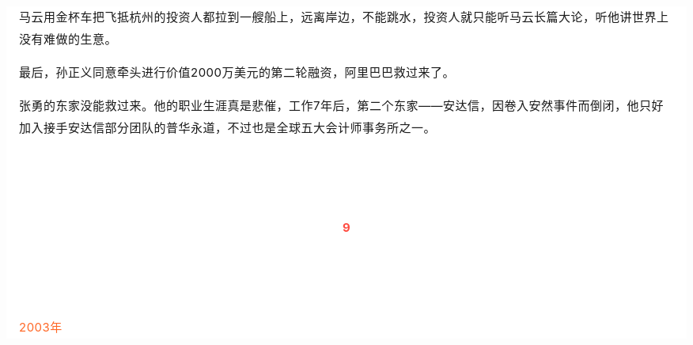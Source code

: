 <p style="margin-left: 16px;margin-right: 16px;line-height: 2em;">
<span style="font-size: 15px;letter-spacing: 0.5px;">
</span>
</p>
<p style="margin-left: 16px;margin-right: 16px;line-height: 2em;">
<span style="font-size: 15px;letter-spacing: 0.5px;">
          马云用金杯车把飞抵杭州的投资人都拉到一艘船上，远离岸边，不能跳水，投资人就只能听马云长篇大论，听他讲世界上没有难做的生意。
         </span>
</p>
<p style="margin-left: 16px;margin-right: 16px;line-height: 2em;">
<span style="font-size: 15px;letter-spacing: 0.5px;">
</span>
</p>
<p style="margin-left: 16px;margin-right: 16px;line-height: 2em;">
<span style="font-size: 15px;letter-spacing: 0.5px;">
          最后，孙正义同意牵头进行价值2000万美元的第二轮融资，阿里巴巴救过来了。
         </span>
</p>
<p style="margin-left: 16px;margin-right: 16px;line-height: 2em;">
<span style="font-size: 15px;letter-spacing: 0.5px;">
</span>
</p>
<p style="margin-left: 16px;margin-right: 16px;line-height: 2em;">
<span style="font-size: 15px;letter-spacing: 0.5px;">
          张勇的东家没能救过来。他的职业生涯真是悲催，工作7年后，第二个东家——安达信，因卷入安然事件而倒闭，他只好加入接手安达信部分团队的普华永道，不过也是全球五大会计师事务所之一。
         </span>
</p>
<p style="margin-left: 16px;margin-right: 16px;line-height: 2em;">
<span style="font-size: 15px;letter-spacing: 0.5px;">
<br/>
</span>
</p>
<p style="margin-left: 16px;margin-right: 16px;line-height: 2em;">
<span style="font-size: 15px;letter-spacing: 0.5px;">
<br/>
</span>
</p>
<p style="text-align: center;margin-left: 16px;margin-right: 16px;line-height: 2em;">
<span style="color: rgb(255, 76, 65);font-size: 15px;letter-spacing: 0.5px;">
<strong>
           9
          </strong>
</span>
</p>
<p style="margin-left: 16px;margin-right: 16px;line-height: 2em;">
<span style="font-size: 15px;letter-spacing: 0.5px;">
<br/>
</span>
</p>
<p style="margin-left: 16px;margin-right: 16px;line-height: 2em;">
<span style="font-size: 15px;letter-spacing: 0.5px;">
<br/>
</span>
</p>
<p style="margin-left: 16px;margin-right: 16px;line-height: 2em;">
<span style="color: rgb(255, 104, 39);font-size: 15px;letter-spacing: 0.5px;">
          2003年
         </span>
</p>
<p style="margin-left: 16px;margin-right: 16px;line-height: 2em;">
<span style="font-size: 15px;letter-spacing: 0.5px;">
</span>
</p>
<p style="margin-left: 16px;margin-right: 16px;line-height: 2em;">